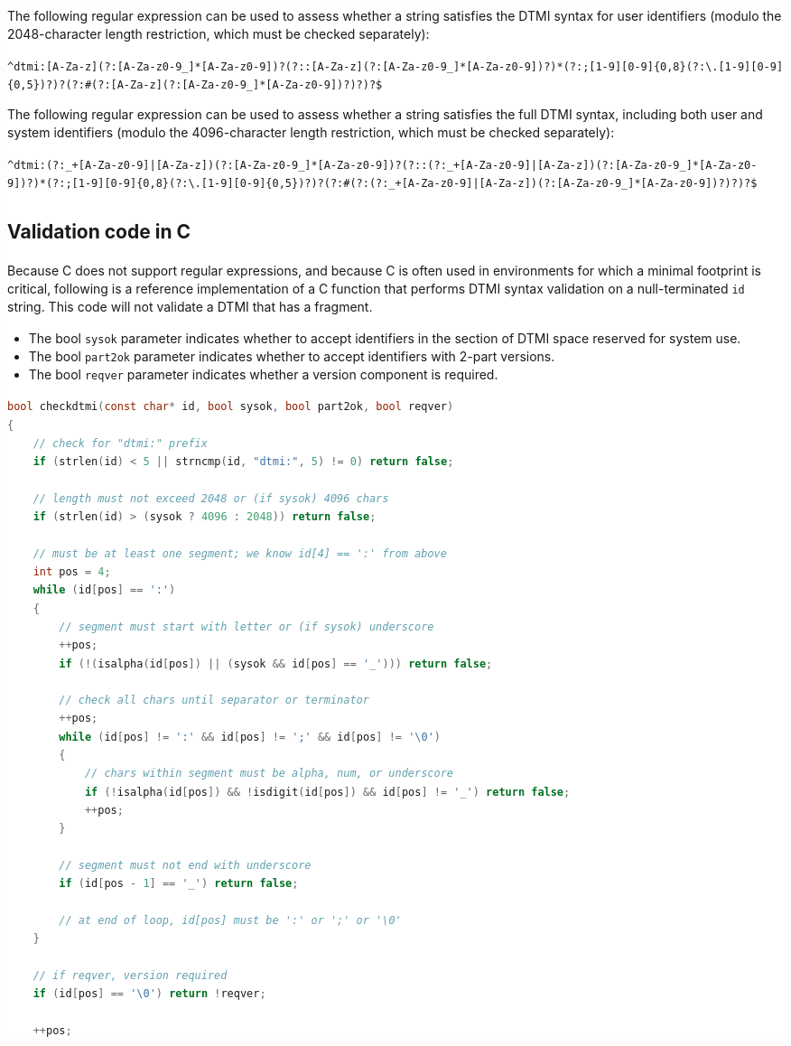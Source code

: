 The following regular expression can be used to assess whether a string satisfies the DTMI syntax for user identifiers (modulo the 2048-character length restriction, which must be checked separately):

```regex
^dtmi:[A-Za-z](?:[A-Za-z0-9_]*[A-Za-z0-9])?(?::[A-Za-z](?:[A-Za-z0-9_]*[A-Za-z0-9])?)*(?:;[1-9][0-9]{0,8}(?:\.[1-9][0-9]{0,5})?)?(?:#(?:[A-Za-z](?:[A-Za-z0-9_]*[A-Za-z0-9])?)?)?$
```

The following regular expression can be used to assess whether a string satisfies the full DTMI syntax, including both user and system identifiers (modulo the 4096-character length restriction, which must be checked separately):

```regex
^dtmi:(?:_+[A-Za-z0-9]|[A-Za-z])(?:[A-Za-z0-9_]*[A-Za-z0-9])?(?::(?:_+[A-Za-z0-9]|[A-Za-z])(?:[A-Za-z0-9_]*[A-Za-z0-9])?)*(?:;[1-9][0-9]{0,8}(?:\.[1-9][0-9]{0,5})?)?(?:#(?:(?:_+[A-Za-z0-9]|[A-Za-z])(?:[A-Za-z0-9_]*[A-Za-z0-9])?)?)?$
```

## Validation code in C

Because C does not support regular expressions, and because C is often used in environments for which a minimal footprint is critical, following is a reference implementation of a C function that performs DTMI syntax validation on a null-terminated `id` string.
This code will not validate a DTMI that has a fragment.

* The bool `sysok` parameter indicates whether to accept identifiers in the section of DTMI space reserved for system use.
* The bool `part2ok` parameter indicates whether to accept identifiers with 2-part versions.
* The bool `reqver` parameter indicates whether a version component is required.

```C
bool checkdtmi(const char* id, bool sysok, bool part2ok, bool reqver)
{
    // check for "dtmi:" prefix
    if (strlen(id) < 5 || strncmp(id, "dtmi:", 5) != 0) return false;

    // length must not exceed 2048 or (if sysok) 4096 chars
    if (strlen(id) > (sysok ? 4096 : 2048)) return false;

    // must be at least one segment; we know id[4] == ':' from above
    int pos = 4;
    while (id[pos] == ':')
    {
        // segment must start with letter or (if sysok) underscore
        ++pos;
        if (!(isalpha(id[pos]) || (sysok && id[pos] == '_'))) return false;

        // check all chars until separator or terminator
        ++pos;
        while (id[pos] != ':' && id[pos] != ';' && id[pos] != '\0')
        {
            // chars within segment must be alpha, num, or underscore
            if (!isalpha(id[pos]) && !isdigit(id[pos]) && id[pos] != '_') return false;
            ++pos;
        }

        // segment must not end with underscore
        if (id[pos - 1] == '_') return false;

        // at end of loop, id[pos] must be ':' or ';' or '\0'
    }

    // if reqver, version required
    if (id[pos] == '\0') return !reqver;

    ++pos;
```